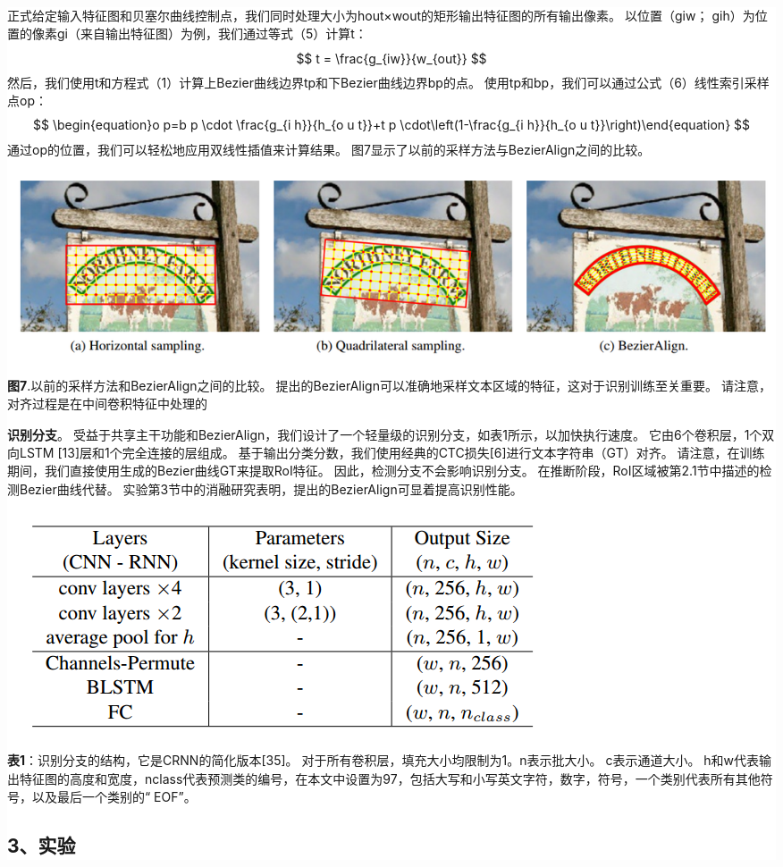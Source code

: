 正式给定输入特征图和贝塞尔曲线控制点，我们同时处理大小为hout×wout的矩形输出特征图的所有输出像素。 以位置（giw； gih）为位置的像素gi（来自输出特征图）为例，我们通过等式（5）计算t：
$$
t = \frac{g_{iw}}{w_{out}}
$$
然后，我们使用t和方程式（1）计算上Bezier曲线边界tp和下Bezier曲线边界bp的点。 使用tp和bp，我们可以通过公式（6）线性索引采样点op：
$$
\begin{equation}o p=b p \cdot \frac{g_{i h}}{h_{o u t}}+t p \cdot\left(1-\frac{g_{i h}}{h_{o u t}}\right)\end{equation}
$$
通过op的位置，我们可以轻松地应用双线性插值来计算结果。 图7显示了以前的采样方法与BezierAlign之间的比较。

![image-20200308035733667](images/ABCNet.assets/image-20200308035733667.png)

**图7**.以前的采样方法和BezierAlign之间的比较。 提出的BezierAlign可以准确地采样文本区域的特征，这对于识别训练至关重要。 请注意，对齐过程是在中间卷积特征中处理的

**识别分支**。 受益于共享主干功能和BezierAlign，我们设计了一个轻量级的识别分支，如表1所示，以加快执行速度。 它由6个卷积层，1个双向LSTM [13]层和1个完全连接的层组成。 基于输出分类分数，我们使用经典的CTC损失[6]进行文本字符串（GT）对齐。 请注意，在训练期间，我们直接使用生成的Bezier曲线GT来提取RoI特征。 因此，检测分支不会影响识别分支。 在推断阶段，RoI区域被第2.1节中描述的检测Bezier曲线代替。 实验第3节中的消融研究表明，提出的BezierAlign可显着提高识别性能。

![image-20200308035815672](images/ABCNet.assets/image-20200308035815672.png)

**表1**：识别分支的结构，它是CRNN的简化版本[35]。 对于所有卷积层，填充大小均限制为1。n表示批大小。 c表示通道大小。 h和w代表输出特征图的高度和宽度，nclass代表预测类的编号，在本文中设置为97，包括大写和小写英文字符，数字，符号，一个类别代表所有其他符号，以及最后一个类别的“ EOF”。





## 3、实验
